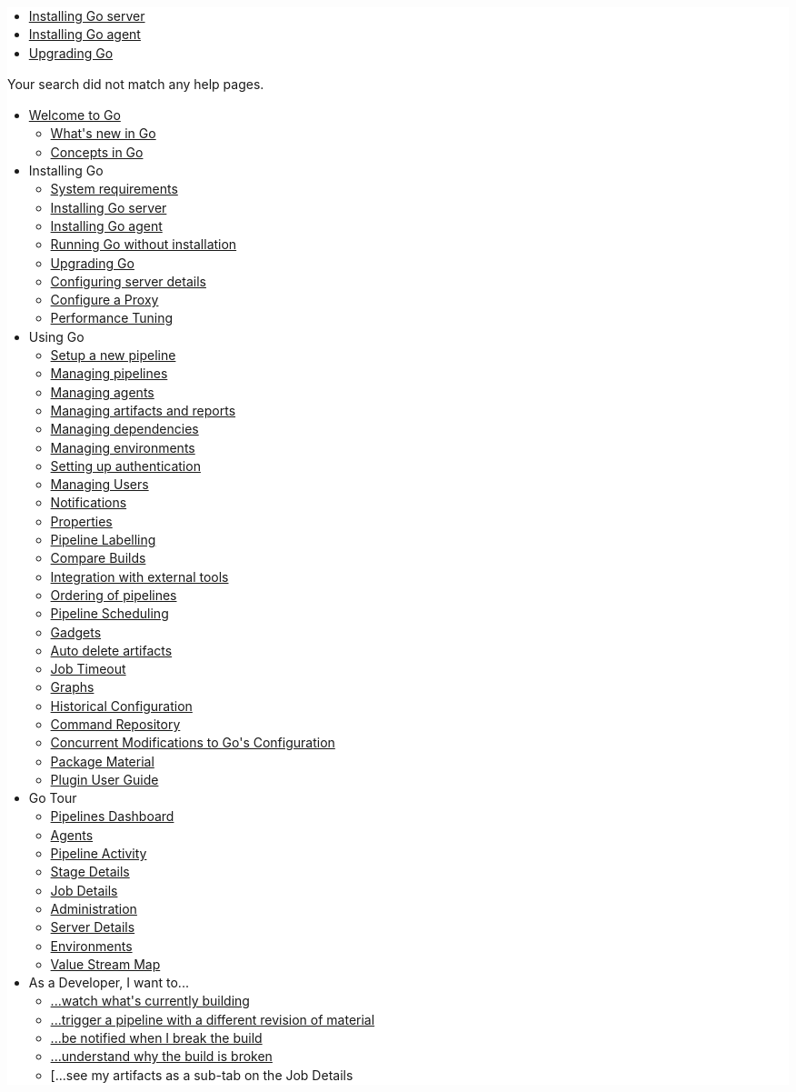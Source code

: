 -   [Installing Go server](installing_go_server.html)
-   [Installing Go agent](installing_go_agent.html)
-   [Upgrading Go](upgrading_go.html)

Your search did not match any help pages.

-   [Welcome to Go](welcome_to_go.html)
    -   [What's new in Go](whats_new_in_go.html)
    -   [Concepts in Go](concepts_in_go.html)
-   Installing Go
    -   [System requirements](system_requirements.html)
    -   [Installing Go server](installing_go_server.html)
    -   [Installing Go agent](installing_go_agent.html)
    -   [Running Go without installation](run_go_without_install.html)
    -   [Upgrading Go](upgrading_go.html)
    -   [Configuring server details](configuring_server_details.html)
    -   [Configure a Proxy](configure_proxy.html)
    -   [Performance Tuning](performance_tuning.html)
-   Using Go
    -   [Setup a new pipeline](quick_pipeline_setup.html)
    -   [Managing pipelines](managing_pipelines.html)
    -   [Managing agents](managing_a_build_cloud.html)
    -   [Managing artifacts and
        reports](managing_artifacts_and_reports.html)
    -   [Managing dependencies](managing_dependencies.html)
    -   [Managing environments](managing_environments.html)
    -   [Setting up authentication](dev_authentication.html)
    -   [Managing Users](managing_users.html)
    -   [Notifications](dev_notifications.html)
    -   [Properties](properties.html)
    -   [Pipeline Labelling](build_labelling.html)
    -   [Compare Builds](compare_pipelines.html)
    -   [Integration with external tools](go_integration.html)
    -   [Ordering of pipelines](ordering_of_pipelines.html)
    -   [Pipeline Scheduling](pipeline_scheduling.html)
    -   [Gadgets](gadgets.html)
    -   [Auto delete artifacts](delete_artifacts.html)
    -   [Job Timeout](job_timeout.html)
    -   [Graphs](stage_duration_chart.html)
    -   [Historical Configuration](stage_old_config.html)
    -   [Command Repository](command_repository.html)
    -   [Concurrent Modifications to Go's
        Configuration](concurrent_config_modifications.html)
    -   [Package Material](package_material.html)
    -   [Plugin User Guide](plugin_user_guide.html)
-   Go Tour
    -   [Pipelines Dashboard](Pipelines_Dashboard_page.html)
    -   [Agents](agents_page.html)
    -   [Pipeline Activity](pipeline_activity_page.html)
    -   [Stage Details](stage_details_page.html)
    -   [Job Details](job_details_page.html)
    -   [Administration](administration_page.html)
    -   [Server Details](server_details_page.html)
    -   [Environments](environments_page.html)
    -   [Value Stream Map](value_stream_map.html)
-   As a Developer, I want to...
    -   [...watch what's currently
        building](Pipelines_Dashboard_page.html)
    -   [...trigger a pipeline with a different revision of
        material](trigger_with_options.html)
    -   [...be notified when I break the build](dev_notifications.html)
    -   [...understand why the build is
        broken](dev_understand_why_build_broken.html)
    -   [...see my artifacts as a sub-tab on the Job Details